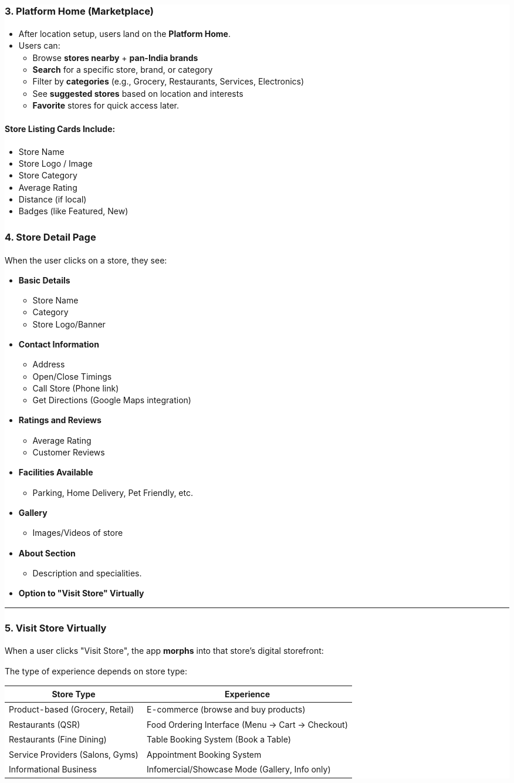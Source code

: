 ### 3. **Platform Home (Marketplace)**

- After location setup, users land on the **Platform Home**.
- Users can:
  - Browse **stores nearby** + **pan-India brands**
  - **Search** for a specific store, brand, or category
  - Filter by **categories** (e.g., Grocery, Restaurants, Services, Electronics)
  - See **suggested stores** based on location and interests
  - **Favorite** stores for quick access later.

#### Store Listing Cards Include:

- Store Name
- Store Logo / Image
- Store Category
- Average Rating
- Distance (if local)
- Badges (like Featured, New)

### 4. **Store Detail Page**

When the user clicks on a store, they see:

- **Basic Details**
  - Store Name
  - Category
  - Store Logo/Banner
- **Contact Information**
  - Address
  - Open/Close Timings
  - Call Store (Phone link)
  - Get Directions (Google Maps integration)
- **Ratings and Reviews**
  - Average Rating
  - Customer Reviews
- **Facilities Available**
  - Parking, Home Delivery, Pet Friendly, etc.
- **Gallery**
  - Images/Videos of store
- **About Section**

  - Description and specialities.

- **Option to "Visit Store" Virtually**

---

### 5. **Visit Store Virtually**

When a user clicks "Visit Store", the app **morphs** into that store’s digital storefront:

The type of experience depends on store type:

| Store Type                       | Experience                                       |
| -------------------------------- | ------------------------------------------------ |
| Product-based (Grocery, Retail)  | E-commerce (browse and buy products)             |
| Restaurants (QSR)                | Food Ordering Interface (Menu → Cart → Checkout) |
| Restaurants (Fine Dining)        | Table Booking System (Book a Table)              |
| Service Providers (Salons, Gyms) | Appointment Booking System                       |
| Informational Business           | Infomercial/Showcase Mode (Gallery, Info only)   |
